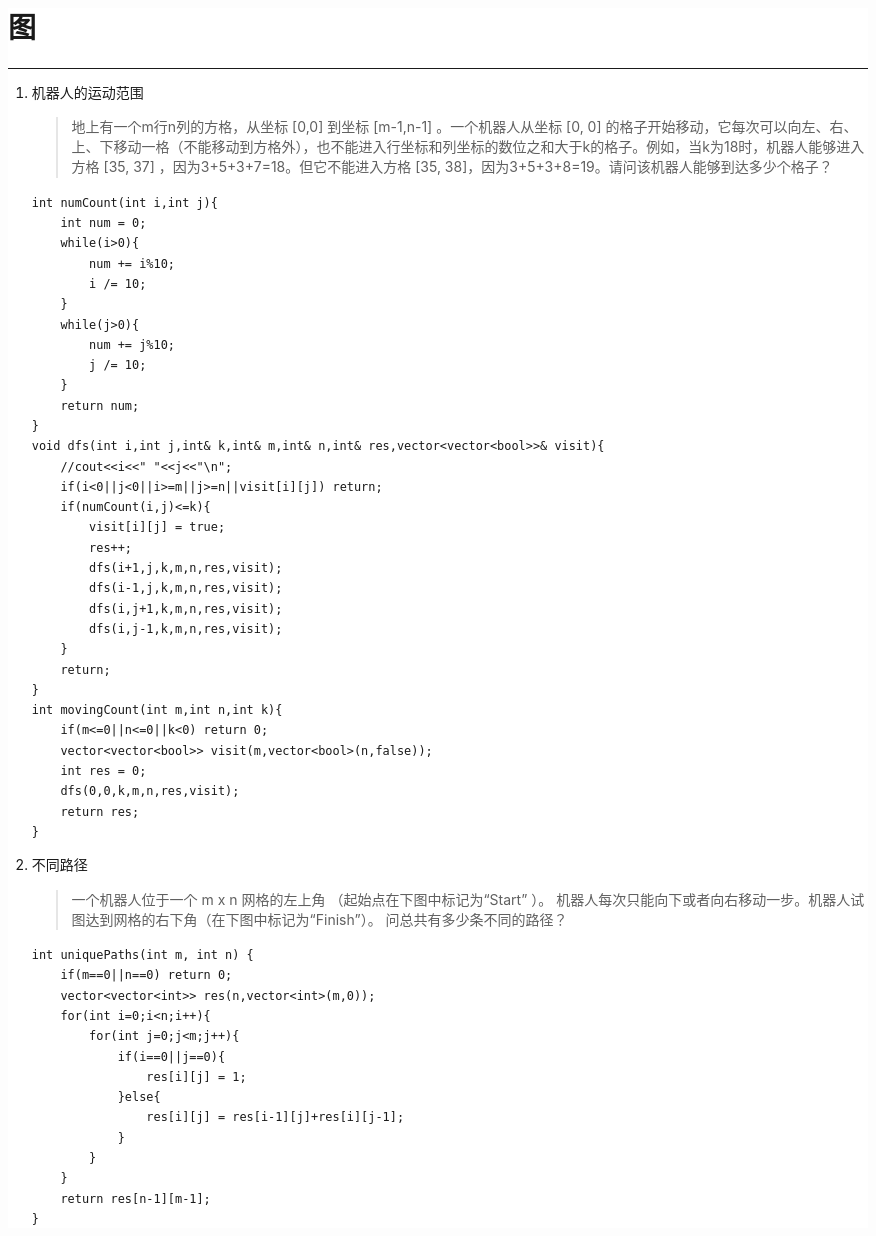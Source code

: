# 图

---

1.  机器人的运动范围
	>地上有一个m行n列的方格，从坐标 [0,0] 到坐标 [m-1,n-1] 。一个机器人从坐标 [0, 0] 的格子开始移动，它每次可以向左、右、上、下移动一格（不能移动到方格外），也不能进入行坐标和列坐标的数位之和大于k的格子。例如，当k为18时，机器人能够进入方格 [35, 37] ，因为3+5+3+7=18。但它不能进入方格 [35, 38]，因为3+5+3+8=19。请问该机器人能够到达多少个格子？

	```
	int numCount(int i,int j){
        int num = 0;
        while(i>0){
            num += i%10;
            i /= 10;
        }
        while(j>0){
            num += j%10;
            j /= 10;
        }
        return num;
    }
    void dfs(int i,int j,int& k,int& m,int& n,int& res,vector<vector<bool>>& visit){
        //cout<<i<<" "<<j<<"\n";
        if(i<0||j<0||i>=m||j>=n||visit[i][j]) return;
        if(numCount(i,j)<=k){
            visit[i][j] = true;
            res++;
            dfs(i+1,j,k,m,n,res,visit);
            dfs(i-1,j,k,m,n,res,visit);
            dfs(i,j+1,k,m,n,res,visit);
            dfs(i,j-1,k,m,n,res,visit);
        }
        return;
    }
    int movingCount(int m,int n,int k){
        if(m<=0||n<=0||k<0) return 0;
        vector<vector<bool>> visit(m,vector<bool>(n,false));
        int res = 0;
        dfs(0,0,k,m,n,res,visit);
        return res;
    }
	```
1.  不同路径
	>一个机器人位于一个 m x n 网格的左上角 （起始点在下图中标记为“Start” ）。
	机器人每次只能向下或者向右移动一步。机器人试图达到网格的右下角（在下图中标记为“Finish”）。
	问总共有多少条不同的路径？

	```
	int uniquePaths(int m, int n) {
        if(m==0||n==0) return 0;
        vector<vector<int>> res(n,vector<int>(m,0));
        for(int i=0;i<n;i++){
            for(int j=0;j<m;j++){
                if(i==0||j==0){
                    res[i][j] = 1;
                }else{
                    res[i][j] = res[i-1][j]+res[i][j-1];
                }
            }
        }
        return res[n-1][m-1];
    }
	```